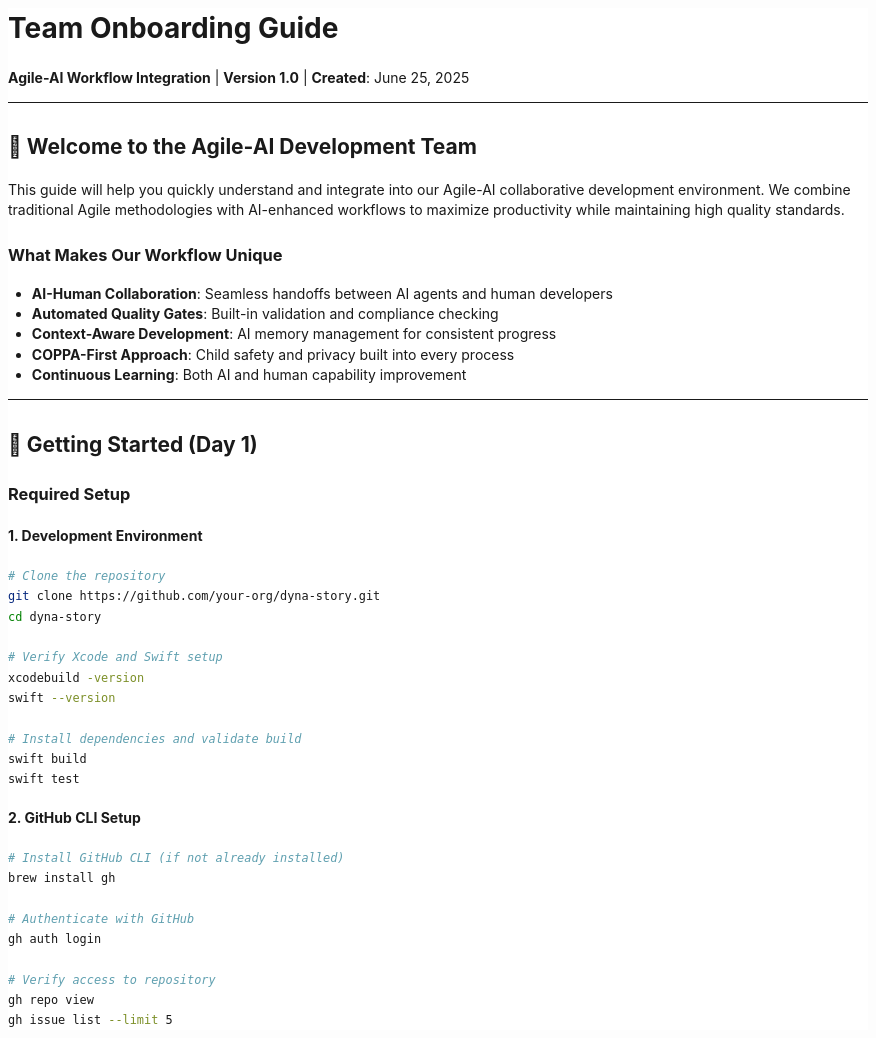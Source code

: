 # Team Onboarding Guide
**Agile-AI Workflow Integration** | **Version 1.0** | **Created**: June 25, 2025

---

## 👋 **Welcome to the Agile-AI Development Team**

This guide will help you quickly understand and integrate into our Agile-AI collaborative development environment. We combine traditional Agile methodologies with AI-enhanced workflows to maximize productivity while maintaining high quality standards.

### **What Makes Our Workflow Unique**
- **AI-Human Collaboration**: Seamless handoffs between AI agents and human developers
- **Automated Quality Gates**: Built-in validation and compliance checking
- **Context-Aware Development**: AI memory management for consistent progress
- **COPPA-First Approach**: Child safety and privacy built into every process
- **Continuous Learning**: Both AI and human capability improvement

---

## 🚀 **Getting Started (Day 1)**

### **Required Setup**

#### **1. Development Environment**
```bash
# Clone the repository
git clone https://github.com/your-org/dyna-story.git
cd dyna-story

# Verify Xcode and Swift setup
xcodebuild -version
swift --version

# Install dependencies and validate build
swift build
swift test
```

#### **2. GitHub CLI Setup**
```bash
# Install GitHub CLI (if not already installed)
brew install gh

# Authenticate with GitHub
gh auth login

# Verify access to repository
gh repo view
gh issue list --limit 5
```
